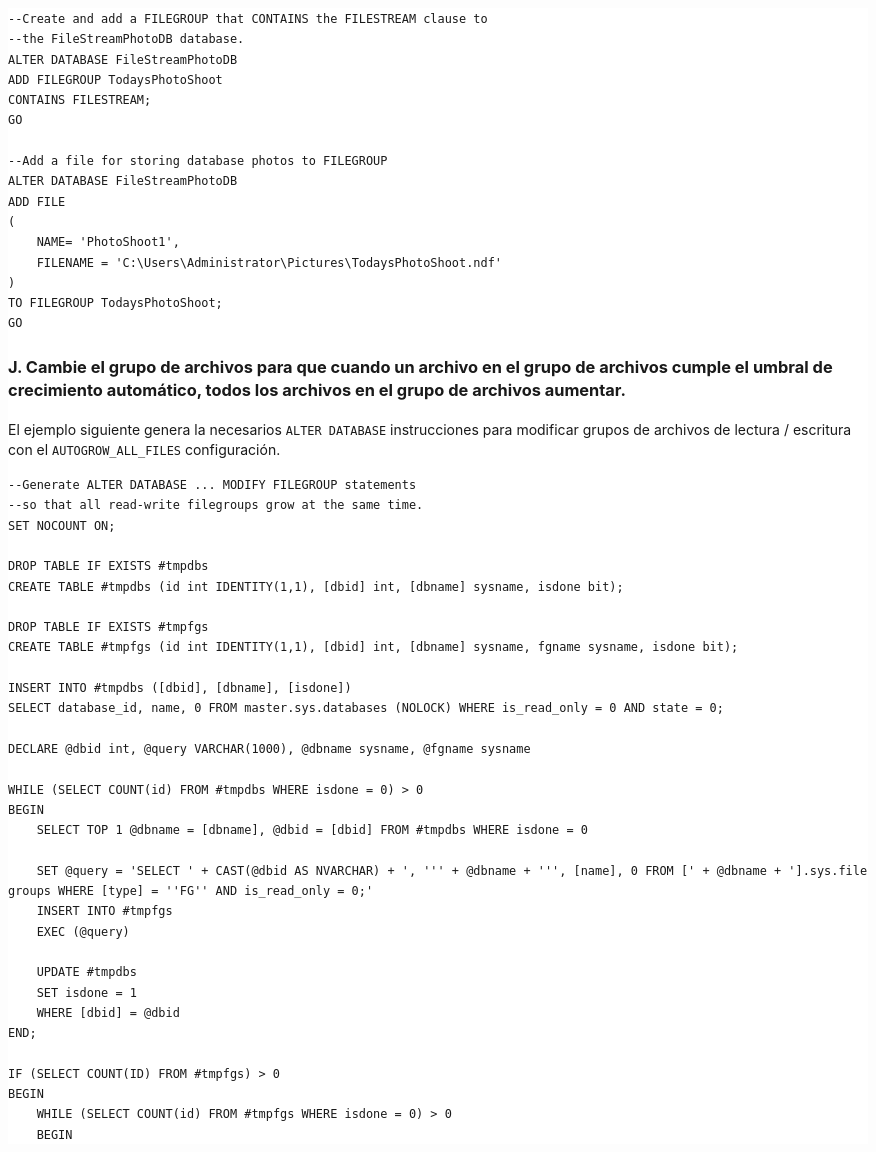 ```  
--Create and add a FILEGROUP that CONTAINS the FILESTREAM clause to  
--the FileStreamPhotoDB database.  
ALTER DATABASE FileStreamPhotoDB  
ADD FILEGROUP TodaysPhotoShoot  
CONTAINS FILESTREAM;  
GO  
  
--Add a file for storing database photos to FILEGROUP   
ALTER DATABASE FileStreamPhotoDB  
ADD FILE  
(  
    NAME= 'PhotoShoot1',  
    FILENAME = 'C:\Users\Administrator\Pictures\TodaysPhotoShoot.ndf'  
)  
TO FILEGROUP TodaysPhotoShoot;  
GO  
```      
        
### <a name="j-change-filegroup-so-that-when-a-file-in-the-filegroup-meets-the-autogrow-threshold-all-files-in-the-filegroup-grow"></a>J. Cambie el grupo de archivos para que cuando un archivo en el grupo de archivos cumple el umbral de crecimiento automático, todos los archivos en el grupo de archivos aumentar.
 El ejemplo siguiente genera la necesarios `ALTER DATABASE` instrucciones para modificar grupos de archivos de lectura / escritura con el `AUTOGROW_ALL_FILES` configuración.  
  
```  
--Generate ALTER DATABASE ... MODIFY FILEGROUP statements  
--so that all read-write filegroups grow at the same time.  
SET NOCOUNT ON;

DROP TABLE IF EXISTS #tmpdbs
CREATE TABLE #tmpdbs (id int IDENTITY(1,1), [dbid] int, [dbname] sysname, isdone bit);

DROP TABLE IF EXISTS #tmpfgs
CREATE TABLE #tmpfgs (id int IDENTITY(1,1), [dbid] int, [dbname] sysname, fgname sysname, isdone bit);

INSERT INTO #tmpdbs ([dbid], [dbname], [isdone])
SELECT database_id, name, 0 FROM master.sys.databases (NOLOCK) WHERE is_read_only = 0 AND state = 0;

DECLARE @dbid int, @query VARCHAR(1000), @dbname sysname, @fgname sysname

WHILE (SELECT COUNT(id) FROM #tmpdbs WHERE isdone = 0) > 0
BEGIN
    SELECT TOP 1 @dbname = [dbname], @dbid = [dbid] FROM #tmpdbs WHERE isdone = 0

    SET @query = 'SELECT ' + CAST(@dbid AS NVARCHAR) + ', ''' + @dbname + ''', [name], 0 FROM [' + @dbname + '].sys.filegroups WHERE [type] = ''FG'' AND is_read_only = 0;'
    INSERT INTO #tmpfgs
    EXEC (@query)

    UPDATE #tmpdbs
    SET isdone = 1
    WHERE [dbid] = @dbid
END;

IF (SELECT COUNT(ID) FROM #tmpfgs) > 0
BEGIN
    WHILE (SELECT COUNT(id) FROM #tmpfgs WHERE isdone = 0) > 0
    BEGIN
```